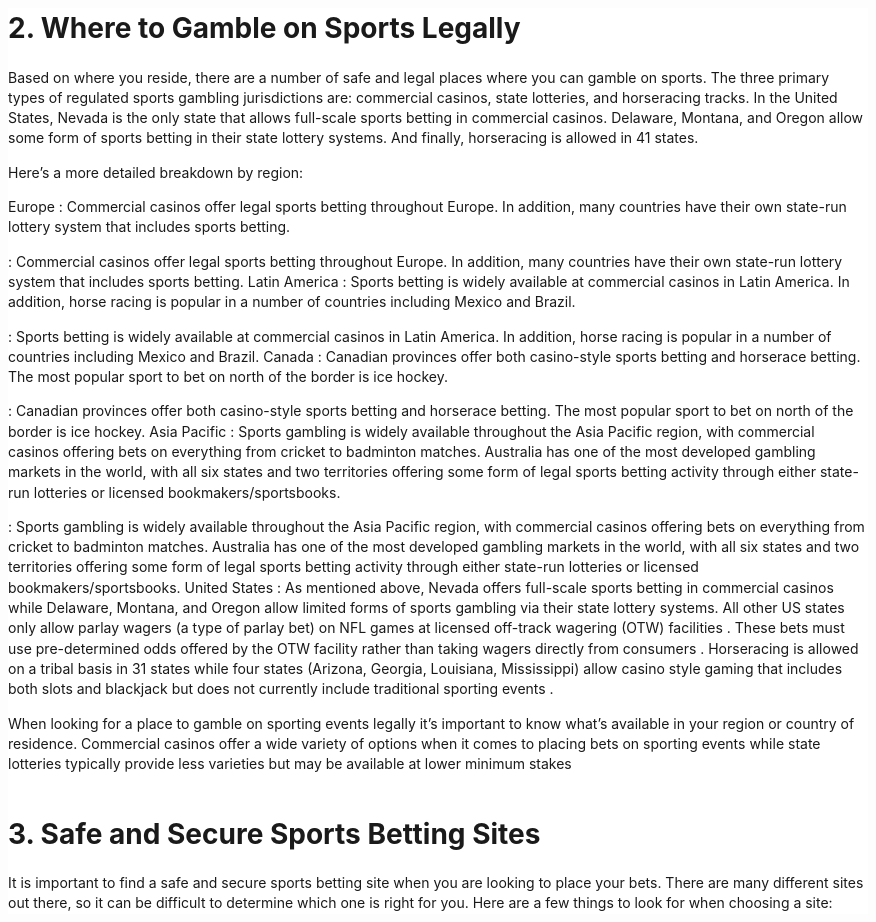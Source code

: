 # 2. Where to Gamble on Sports Legally

Based on where you reside, there are a number of safe and legal places where you can gamble on sports. The three primary types of regulated sports gambling jurisdictions are: commercial casinos, state lotteries, and horseracing tracks. In the United States, Nevada is the only state that allows full-scale sports betting in commercial casinos. Delaware, Montana, and Oregon allow some form of sports betting in their state lottery systems. And finally, horseracing is allowed in 41 states.

Here’s a more detailed breakdown by region:

Europe : Commercial casinos offer legal sports betting throughout Europe. In addition, many countries have their own state-run lottery system that includes sports betting.

: Commercial casinos offer legal sports betting throughout Europe. In addition, many countries have their own state-run lottery system that includes sports betting. Latin America : Sports betting is widely available at commercial casinos in Latin America. In addition, horse racing is popular in a number of countries including Mexico and Brazil.

: Sports betting is widely available at commercial casinos in Latin America. In addition, horse racing is popular in a number of countries including Mexico and Brazil. Canada : Canadian provinces offer both casino-style sports betting and horserace betting. The most popular sport to bet on north of the border is ice hockey.

: Canadian provinces offer both casino-style sports betting and horserace betting. The most popular sport to bet on north of the border is ice hockey. Asia Pacific : Sports gambling is widely available throughout the Asia Pacific region, with commercial casinos offering bets on everything from cricket to badminton matches. Australia has one of the most developed gambling markets in the world, with all six states and two territories offering some form of legal sports betting activity through either state-run lotteries or licensed bookmakers/sportsbooks.

: Sports gambling is widely available throughout the Asia Pacific region, with commercial casinos offering bets on everything from cricket to badminton matches. Australia has one of the most developed gambling markets in the world, with all six states and two territories offering some form of legal sports betting activity through either state-run lotteries or licensed bookmakers/sportsbooks. United States : As mentioned above, Nevada offers full-scale sports betting in commercial casinos while Delaware, Montana, and Oregon allow limited forms of sports gambling via their state lottery systems. All other US states only allow parlay wagers (a type of parlay bet) on NFL games at licensed off-track wagering (OTW) facilities . These bets must use pre-determined odds offered by the OTW facility rather than taking wagers directly from consumers . Horseracing is allowed on a tribal basis in 31 states while four states (Arizona, Georgia, Louisiana, Mississippi) allow casino style gaming that includes both slots and blackjack but does not currently include traditional sporting events .



When looking for a place to gamble on sporting events legally it’s important to know what’s available in your region or country of residence. Commercial casinos offer a wide variety of options when it comes to placing bets on sporting events while state lotteries typically provide less varieties but may be available at lower minimum stakes

# 3. Safe and Secure Sports Betting Sites 

It is important to find a safe and secure sports betting site when you are looking to place your bets. There are many different sites out there, so it can be difficult to determine which one is right for you. Here are a few things to look for when choosing a site:
